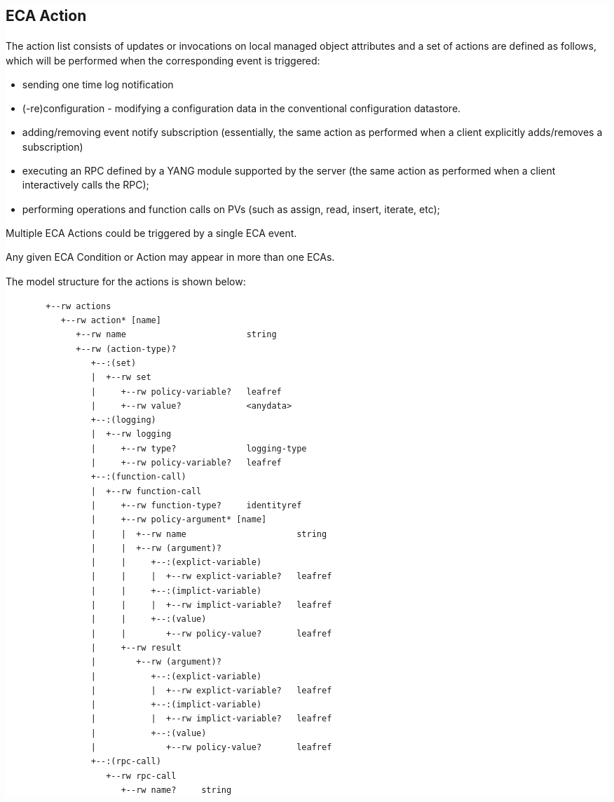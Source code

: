 

## ECA Action

The action list consists of updates or invocations on local managed
object attributes and a set of actions are defined as follows, which
will be performed when the corresponding event is triggered:

* sending one time log notification

* (-re)configuration - modifying a configuration data in the
  conventional configuration datastore.

* adding/removing event notify subscription (essentially, the
  same action as performed when a client explicitly adds/removes a
  subscription)

* executing an RPC defined by a YANG module supported by the
  server (the same action as performed when a client interactively
  calls the RPC);

* performing operations and function calls on PVs (such as
  assign, read, insert, iterate, etc);


Multiple ECA Actions could be triggered by a single ECA event.

Any given ECA Condition or Action may appear in more than one
ECAs.

The model structure for the actions is shown below:

~~~~
        +--rw actions
           +--rw action* [name]
              +--rw name                        string
              +--rw (action-type)?
                 +--:(set)
                 |  +--rw set
                 |     +--rw policy-variable?   leafref
                 |     +--rw value?             <anydata>
                 +--:(logging)
                 |  +--rw logging
                 |     +--rw type?              logging-type
                 |     +--rw policy-variable?   leafref
                 +--:(function-call)
                 |  +--rw function-call
                 |     +--rw function-type?     identityref
                 |     +--rw policy-argument* [name]
                 |     |  +--rw name                      string
                 |     |  +--rw (argument)?
                 |     |     +--:(explict-variable)
                 |     |     |  +--rw explict-variable?   leafref
                 |     |     +--:(implict-variable)
                 |     |     |  +--rw implict-variable?   leafref
                 |     |     +--:(value)
                 |     |        +--rw policy-value?       leafref
                 |     +--rw result
                 |        +--rw (argument)?
                 |           +--:(explict-variable)
                 |           |  +--rw explict-variable?   leafref
                 |           +--:(implict-variable)
                 |           |  +--rw implict-variable?   leafref
                 |           +--:(value)
                 |              +--rw policy-value?       leafref
                 +--:(rpc-call)
                    +--rw rpc-call
                       +--rw name?     string
~~~~